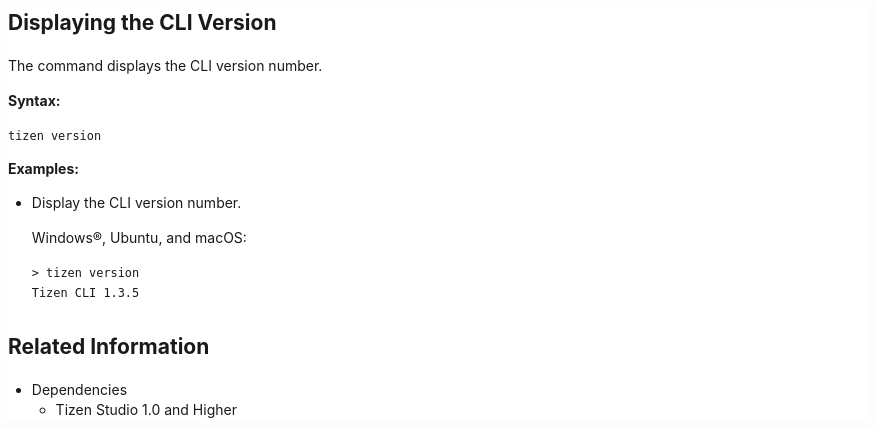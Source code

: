 ## Displaying the CLI Version

The command displays the CLI version number.

**Syntax:**

```
tizen version
```

**Examples:**

- Display the CLI version number.

  Windows&reg;, Ubuntu, and macOS:

  ```
  > tizen version
  Tizen CLI 1.3.5
  ```

## Related Information
* Dependencies  
  - Tizen Studio 1.0 and Higher
